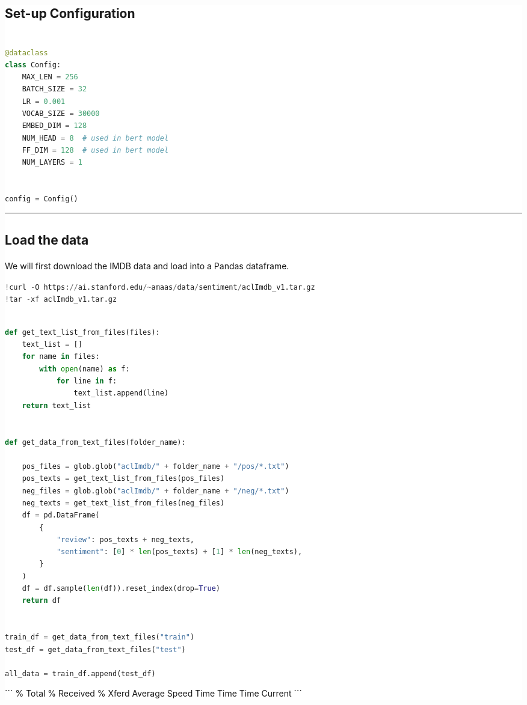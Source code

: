 ## Set-up Configuration


```python

@dataclass
class Config:
    MAX_LEN = 256
    BATCH_SIZE = 32
    LR = 0.001
    VOCAB_SIZE = 30000
    EMBED_DIM = 128
    NUM_HEAD = 8  # used in bert model
    FF_DIM = 128  # used in bert model
    NUM_LAYERS = 1


config = Config()
```

---
## Load the data

We will first download the IMDB data and load into a Pandas dataframe.


```python
!curl -O https://ai.stanford.edu/~amaas/data/sentiment/aclImdb_v1.tar.gz
!tar -xf aclImdb_v1.tar.gz
```

```python

def get_text_list_from_files(files):
    text_list = []
    for name in files:
        with open(name) as f:
            for line in f:
                text_list.append(line)
    return text_list


def get_data_from_text_files(folder_name):

    pos_files = glob.glob("aclImdb/" + folder_name + "/pos/*.txt")
    pos_texts = get_text_list_from_files(pos_files)
    neg_files = glob.glob("aclImdb/" + folder_name + "/neg/*.txt")
    neg_texts = get_text_list_from_files(neg_files)
    df = pd.DataFrame(
        {
            "review": pos_texts + neg_texts,
            "sentiment": [0] * len(pos_texts) + [1] * len(neg_texts),
        }
    )
    df = df.sample(len(df)).reset_index(drop=True)
    return df


train_df = get_data_from_text_files("train")
test_df = get_data_from_text_files("test")

all_data = train_df.append(test_df)
```
<div class="k-default-codeblock">
```
  % Total    % Received % Xferd  Average Speed   Time    Time     Time  Current
```